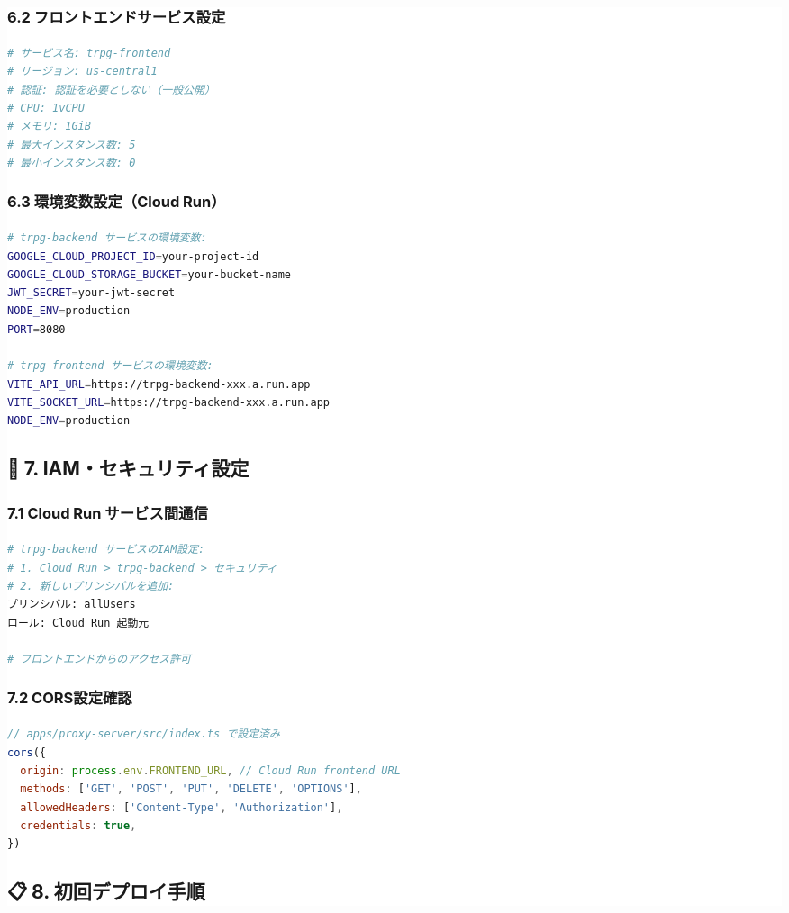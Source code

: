 ### 6.2 フロントエンドサービス設定
```bash
# サービス名: trpg-frontend
# リージョン: us-central1
# 認証: 認証を必要としない（一般公開）
# CPU: 1vCPU
# メモリ: 1GiB
# 最大インスタンス数: 5
# 最小インスタンス数: 0
```

### 6.3 環境変数設定（Cloud Run）
```bash
# trpg-backend サービスの環境変数:
GOOGLE_CLOUD_PROJECT_ID=your-project-id
GOOGLE_CLOUD_STORAGE_BUCKET=your-bucket-name
JWT_SECRET=your-jwt-secret
NODE_ENV=production
PORT=8080

# trpg-frontend サービスの環境変数:
VITE_API_URL=https://trpg-backend-xxx.a.run.app
VITE_SOCKET_URL=https://trpg-backend-xxx.a.run.app
NODE_ENV=production
```

## 🔐 7. IAM・セキュリティ設定

### 7.1 Cloud Run サービス間通信
```bash
# trpg-backend サービスのIAM設定:
# 1. Cloud Run > trpg-backend > セキュリティ
# 2. 新しいプリンシパルを追加:
プリンシパル: allUsers
ロール: Cloud Run 起動元

# フロントエンドからのアクセス許可
```

### 7.2 CORS設定確認
```javascript
// apps/proxy-server/src/index.ts で設定済み
cors({
  origin: process.env.FRONTEND_URL, // Cloud Run frontend URL
  methods: ['GET', 'POST', 'PUT', 'DELETE', 'OPTIONS'],
  allowedHeaders: ['Content-Type', 'Authorization'],
  credentials: true,
})
```

## 📋 8. 初回デプロイ手順
